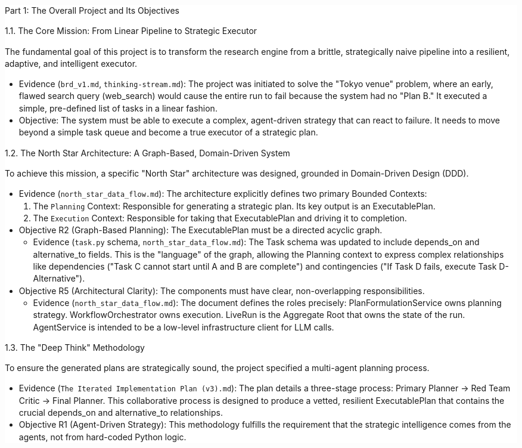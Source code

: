 
  Part 1: The Overall Project and Its Objectives

  1.1. The Core Mission: From Linear Pipeline to Strategic 
  Executor

  The fundamental goal of this project is to transform the
  research engine from a brittle, strategically naive pipeline
  into a resilient, adaptive, and intelligent executor.

   * Evidence (`brd_v1.md`, `thinking-stream.md`): The project was
     initiated to solve the "Tokyo venue" problem, where an early,
     flawed search query (web_search) would cause the entire run to
     fail because the system had no "Plan B." It executed a simple,
     pre-defined list of tasks in a linear fashion.
   * Objective: The system must be able to execute a complex,
     agent-driven strategy that can react to failure. It needs to
     move beyond a simple task queue and become a true executor of
     a strategic plan.

  1.2. The North Star Architecture: A Graph-Based, Domain-Driven 
  System

  To achieve this mission, a specific "North Star" architecture
  was designed, grounded in Domain-Driven Design (DDD).

   * Evidence (`north_star_data_flow.md`): The architecture
     explicitly defines two primary Bounded Contexts:
       1. The `Planning` Context: Responsible for generating a
          strategic plan. Its key output is an ExecutablePlan.
       2. The `Execution` Context: Responsible for taking that
          ExecutablePlan and driving it to completion.
   * Objective R2 (Graph-Based Planning): The ExecutablePlan must
     be a directed acyclic graph.
       * Evidence (`task.py` schema, `north_star_data_flow.md`): The
          Task schema was updated to include depends_on and
         alternative_to fields. This is the "language" of the graph,
          allowing the Planning context to express complex
         relationships like dependencies ("Task C cannot start until
          A and B are complete") and contingencies ("If Task D
         fails, execute Task D-Alternative").
   * Objective R5 (Architectural Clarity): The components must have
     clear, non-overlapping responsibilities.
       * Evidence (`north_star_data_flow.md`): The document defines
         the roles precisely: PlanFormulationService owns planning
         strategy. WorkflowOrchestrator owns execution. LiveRun is
         the Aggregate Root that owns the state of the run.
         AgentService is intended to be a low-level infrastructure
         client for LLM calls.

  1.3. The "Deep Think" Methodology

  To ensure the generated plans are strategically sound, the
  project specified a multi-agent planning process.

   * Evidence (`The Iterated Implementation Plan (v3).md`): The
     plan details a three-stage process: Primary Planner -> Red 
     Team Critic -> Final Planner. This collaborative process is
     designed to produce a vetted, resilient ExecutablePlan that
     contains the crucial depends_on and alternative_to
     relationships.
   * Objective R1 (Agent-Driven Strategy): This methodology fulfills
      the requirement that the strategic intelligence comes from the
      agents, not from hard-coded Python logic.

